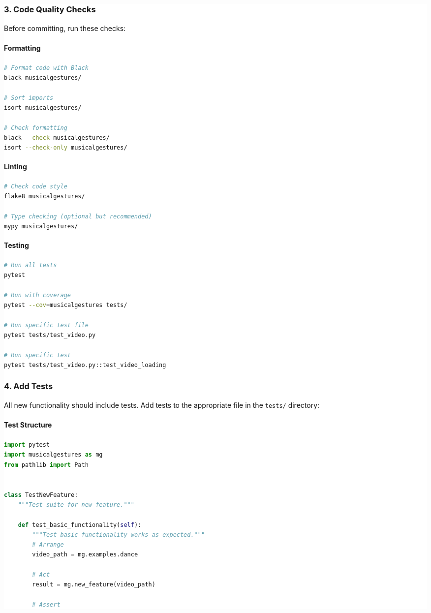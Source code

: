 ### 3. Code Quality Checks

Before committing, run these checks:

#### Formatting
```bash
# Format code with Black
black musicalgestures/

# Sort imports
isort musicalgestures/

# Check formatting
black --check musicalgestures/
isort --check-only musicalgestures/
```

#### Linting
```bash
# Check code style
flake8 musicalgestures/

# Type checking (optional but recommended)
mypy musicalgestures/
```

#### Testing
```bash
# Run all tests
pytest

# Run with coverage
pytest --cov=musicalgestures tests/

# Run specific test file
pytest tests/test_video.py

# Run specific test
pytest tests/test_video.py::test_video_loading
```

### 4. Add Tests

All new functionality should include tests. Add tests to the appropriate file in the `tests/` directory:

#### Test Structure
```python
import pytest
import musicalgestures as mg
from pathlib import Path


class TestNewFeature:
    """Test suite for new feature."""
    
    def test_basic_functionality(self):
        """Test basic functionality works as expected."""
        # Arrange
        video_path = mg.examples.dance
        
        # Act
        result = mg.new_feature(video_path)
        
        # Assert
```